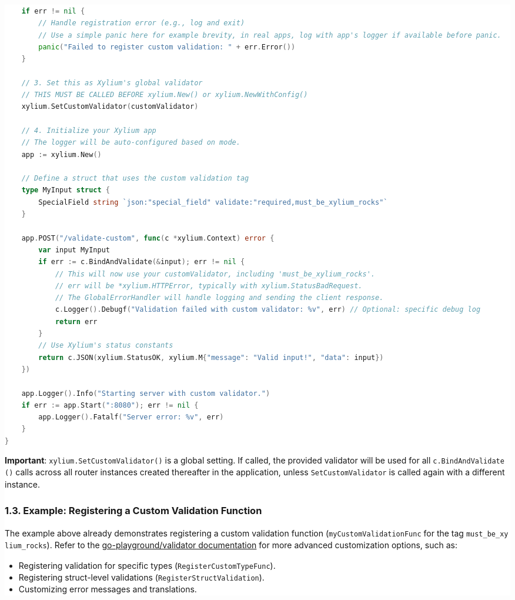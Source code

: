 ```go
	if err != nil {
		// Handle registration error (e.g., log and exit)
		// Use a simple panic here for example brevity, in real apps, log with app's logger if available before panic.
		panic("Failed to register custom validation: " + err.Error())
	}

	// 3. Set this as Xylium's global validator
	// THIS MUST BE CALLED BEFORE xylium.New() or xylium.NewWithConfig()
	xylium.SetCustomValidator(customValidator)

	// 4. Initialize your Xylium app
	// The logger will be auto-configured based on mode.
	app := xylium.New()

	// Define a struct that uses the custom validation tag
	type MyInput struct {
		SpecialField string `json:"special_field" validate:"required,must_be_xylium_rocks"`
	}

	app.POST("/validate-custom", func(c *xylium.Context) error {
		var input MyInput
		if err := c.BindAndValidate(&input); err != nil {
			// This will now use your customValidator, including 'must_be_xylium_rocks'.
			// err will be *xylium.HTTPError, typically with xylium.StatusBadRequest.
			// The GlobalErrorHandler will handle logging and sending the client response.
			c.Logger().Debugf("Validation failed with custom validator: %v", err) // Optional: specific debug log
			return err 
		}
		// Use Xylium's status constants
		return c.JSON(xylium.StatusOK, xylium.M{"message": "Valid input!", "data": input})
	})

	app.Logger().Info("Starting server with custom validator.")
	if err := app.Start(":8080"); err != nil {
		app.Logger().Fatalf("Server error: %v", err)
	}
}
```
**Important**: `xylium.SetCustomValidator()` is a global setting. If called, the provided validator will be used for all `c.BindAndValidate()` calls across all router instances created thereafter in the application, unless `SetCustomValidator` is called again with a different instance.

### 1.3. Example: Registering a Custom Validation Function

The example above already demonstrates registering a custom validation function (`myCustomValidationFunc` for the tag `must_be_xylium_rocks`). Refer to the [go-playground/validator documentation](https://pkg.go.dev/github.com/go-playground/validator/v10) for more advanced customization options, such as:
*   Registering validation for specific types (`RegisterCustomTypeFunc`).
*   Registering struct-level validations (`RegisterStructValidation`).
*   Customizing error messages and translations.
